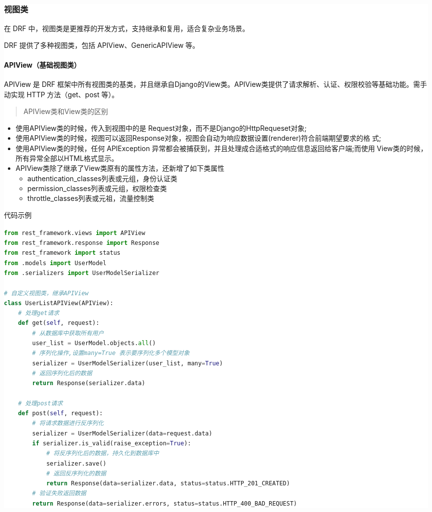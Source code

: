 
### 视图类

在 DRF 中，视图类是更推荐的开发方式，支持继承和复用，适合复杂业务场景。

DRF 提供了多种视图类，包括 APIView、GenericAPIView 等。

#### APIView（基础视图类）

APIView 是 DRF 框架中所有视图类的基类，并且继承自Django的View类。APIView类提供了请求解析、认证、权限校验等基础功能。需手动实现 HTTP 方法（get、post 等）。

> APIView类和View类的区别

- 使用APIView类的时候，传入到视图中的是 Request对象，而不是Django的HttpRequeset对象;
- 使用APIView类的时候，视图可以返回Response对象，视图会自动为响应数据设置(renderer)符合前端期望要求的格
式;
- 使用APIView类的时候，任何 APIException 异常都会被捕获到，并且处理成合适格式的响应信息返回给客户端;而使用 View类的时候，所有异常全部以HTML格式显示。
- APIView类除了继承了View类原有的属性方法，还新增了如下类属性
    - authentication_classes列表或元组，身份认证类
    - permission_classes列表或元组，权限检查类
    - throttle_classes列表或元祖，流量控制类

代码示例
```py
from rest_framework.views import APIView
from rest_framework.response import Response
from rest_framework import status
from .models import UserModel
from .serializers import UserModelSerializer

# 自定义视图类，继承APIView
class UserListAPIView(APIView):
    # 处理get请求
    def get(self, request):
        # 从数据库中获取所有用户
        user_list = UserModel.objects.all()
        # 序列化操作,设置many=True 表示要序列化多个模型对象
        serializer = UserModelSerializer(user_list, many=True)
        # 返回序列化后的数据
        return Response(serializer.data)

    # 处理post请求
    def post(self, request):
        # 将请求数据进行反序列化
        serializer = UserModelSerializer(data=request.data)
        if serializer.is_valid(raise_exception=True):
            # 将反序列化后的数据，持久化到数据库中
            serializer.save()
            # 返回反序列化的数据
            return Response(data=serializer.data, status=status.HTTP_201_CREATED)
        # 验证失败返回数据
        return Response(data=serializer.errors, status=status.HTTP_400_BAD_REQUEST)

```
